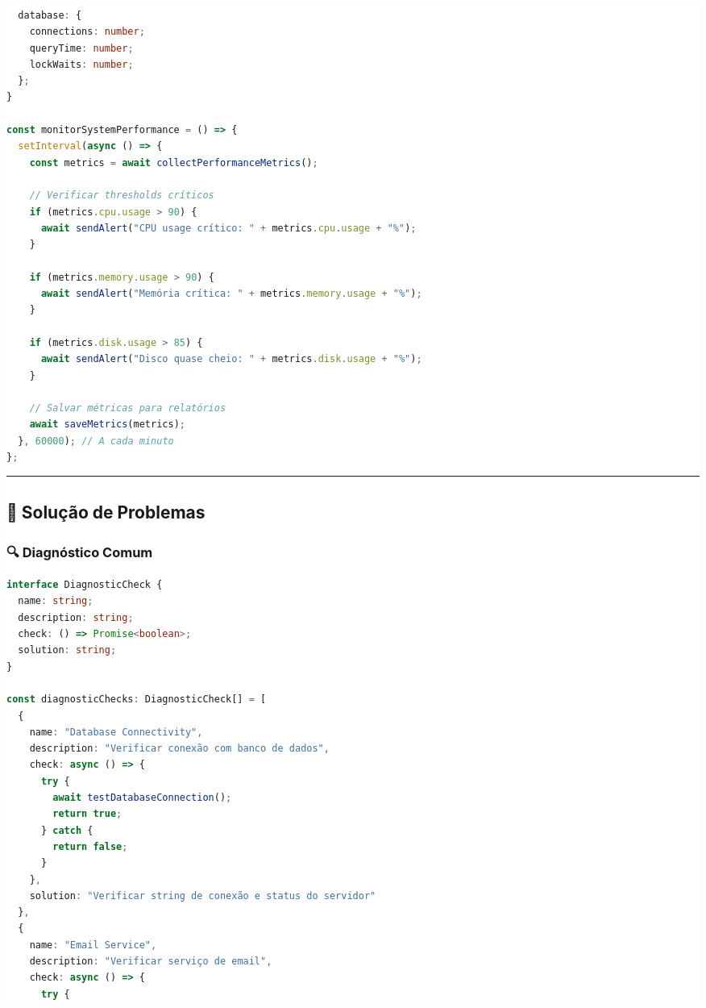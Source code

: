 ```typescript
  database: {
    connections: number;
    queryTime: number;
    lockWaits: number;
  };
}

const monitorSystemPerformance = () => {
  setInterval(async () => {
    const metrics = await collectPerformanceMetrics();
    
    // Verificar thresholds críticos
    if (metrics.cpu.usage > 90) {
      await sendAlert("CPU usage crítico: " + metrics.cpu.usage + "%");
    }
    
    if (metrics.memory.usage > 90) {
      await sendAlert("Memória crítica: " + metrics.memory.usage + "%");
    }
    
    if (metrics.disk.usage > 85) {
      await sendAlert("Disco quase cheio: " + metrics.disk.usage + "%");
    }

    // Salvar métricas para relatórios
    await saveMetrics(metrics);
  }, 60000); // A cada minuto
};
```

---

## 🚨 Solução de Problemas

### 🔍 Diagnóstico Comum

```typescript
interface DiagnosticCheck {
  name: string;
  description: string;
  check: () => Promise<boolean>;
  solution: string;
}

const diagnosticChecks: DiagnosticCheck[] = [
  {
    name: "Database Connectivity",
    description: "Verificar conexão com banco de dados",
    check: async () => {
      try {
        await testDatabaseConnection();
        return true;
      } catch {
        return false;
      }
    },
    solution: "Verificar string de conexão e status do servidor"
  },
  {
    name: "Email Service",
    description: "Verificar serviço de email",
    check: async () => {
      try {
```